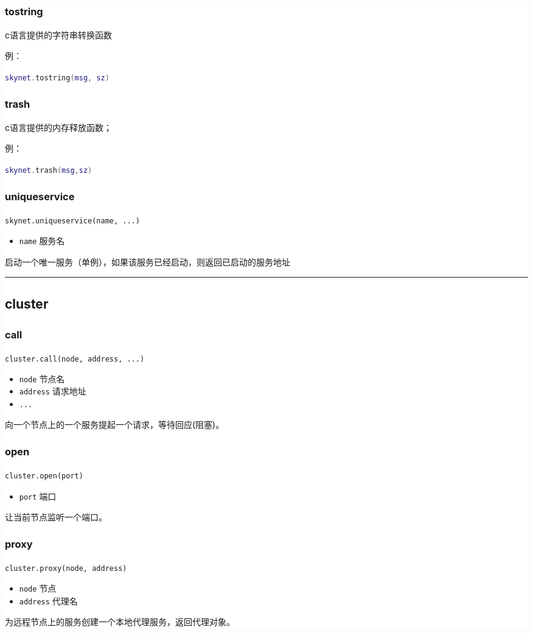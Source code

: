 ### tostring

c语言提供的字符串转换函数

例：

```lua
skynet.tostring(msg, sz)
```

### trash

c语言提供的内存释放函数；

例：

```lua
skynet.trash(msg,sz)
```

### uniqueservice

`skynet.uniqueservice(name, ...)`

- `name` 服务名

启动一个唯一服务（单例），如果该服务已经启动，则返回已启动的服务地址

---

## cluster

### call

`cluster.call(node, address, ...)` 

- `node`      节点名
- `address` 请求地址
- `...`

向一个节点上的一个服务提起一个请求，等待回应(阻塞)。

### open

`cluster.open(port)`

- `port` 端口

让当前节点监听一个端口。

### proxy

`cluster.proxy(node, address)`

- `node`      节点
- `address` 代理名

为远程节点上的服务创建一个本地代理服务，返回代理对象。
